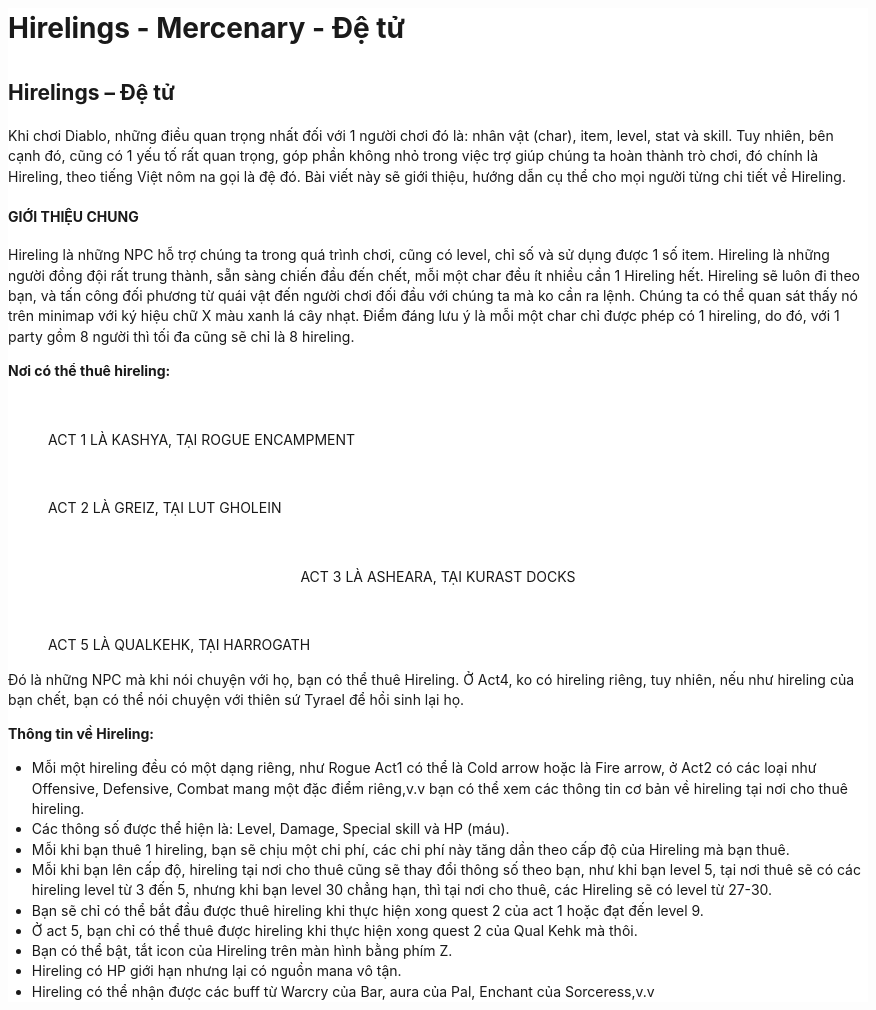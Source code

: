 # Hirelings - Mercenary - Đệ tử

## Hirelings – Đệ tử



Khi chơi Diablo, những điều quan trọng nhất đối với 1 người chơi đó là: nhân vật (char), item, level, stat và skill. Tuy nhiên, bên cạnh đó, cũng có 1 yếu tố rất quan trọng, góp phần không nhỏ trong việc trợ giúp chúng ta hoàn thành trò chơi, đó chính là Hireling, theo tiếng Việt nôm na gọi là đệ đó. Bài viết này sẽ giới thiệu, hướng dẫn cụ thể cho mọi người từng chi tiết về Hireling.

#### GIỚI THIỆU CHUNG <a href="#gioi-thieu-chung" id="gioi-thieu-chung"></a>

Hireling là những NPC hỗ trợ chúng ta trong quá trình chơi, cũng có level, chỉ số và sử dụng được 1 số item. Hireling là những người đồng đội rất trung thành, sẵn sàng chiến đầu đến chết, mỗi một char đều ít nhiều cần 1 Hireling hết. Hireling sẽ luôn đi theo bạn, và tấn công đối phương từ quái vật đến người chơi đối đầu với chúng ta mà ko cần ra lệnh. Chúng ta có thể quan sát thấy nó trên minimap với ký hiệu chữ X màu xanh lá cây nhạt. Điểm đáng lưu ý là mỗi một char chỉ được phép có 1 hireling, do đó, với 1 party gồm 8 người thì tối đa cũng sẽ chỉ là 8 hireling.

**Nơi có thể thuê hireling:**

<figure><img src="https://i0.wp.com/diablo2-vn.com/app/uploads/2019/08/kashya.gif?w=2340&#x26;ssl=1" alt="" width="188"><figcaption><p>ACT 1 LÀ KASHYA, TẠI ROGUE ENCAMPMENT</p></figcaption></figure>

<figure><img src="https://i0.wp.com/diablo2-vn.com/app/uploads/2019/08/greiz-1.gif?w=2340&#x26;ssl=1" alt="" width="188"><figcaption><p>ACT 2 LÀ GREIZ, TẠI LUT GHOLEIN</p></figcaption></figure>

<div align="center">

<figure><img src="https://i0.wp.com/diablo2-vn.com/app/uploads/2019/08/asheara.gif?w=2340&#x26;ssl=1" alt="" width="188"><figcaption><p>ACT 3 LÀ ASHEARA, TẠI KURAST DOCKS</p></figcaption></figure>

</div>

<figure><img src="https://i0.wp.com/diablo2-vn.com/app/uploads/2019/08/npc01.gif?w=2340&#x26;ssl=1" alt="" width="188"><figcaption><p>ACT 5 LÀ QUALKEHK, TẠI HARROGATH</p></figcaption></figure>

Đó là những NPC mà khi nói chuyện với họ, bạn có thể thuê Hireling. Ở Act4, ko có hireling riêng, tuy nhiên, nếu như hireling của bạn chết, bạn có thể nói chuyện với thiên sứ Tyrael để hồi sinh lại họ.

**Thông tin về Hireling:**

* Mỗi một hireling đều có một dạng riêng, như Rogue Act1 có thể là Cold arrow hoặc là Fire arrow, ở Act2 có các loại như Offensive, Defensive, Combat mang một đặc điểm riêng,v.v bạn có thể xem các thông tin cơ bản về hireling tại nơi cho thuê hireling.
* Các thông số được thể hiện là: Level, Damage, Special skill và HP (máu).
* Mỗi khi bạn thuê 1 hireling, bạn sẽ chịu một chi phí, các chi phí này tăng dần theo cấp độ của Hireling mà bạn thuê.
* Mỗi khi bạn lên cấp độ, hireling tại nơi cho thuê cũng sẽ thay đổi thông số theo bạn, như khi bạn level 5, tại nơi thuê sẽ có các hireling level từ 3 đến 5, nhưng khi bạn level 30 chẳng hạn, thì tại nơi cho thuê, các Hireling sẽ có level từ 27-30.
* Bạn sẽ chỉ có thể bắt đầu được thuê hireling khi thực hiện xong quest 2 của act 1 hoặc đạt đến level 9.
* Ở act 5, bạn chỉ có thể thuê được hireling khi thực hiện xong quest 2 của Qual Kehk mà thôi.
* Bạn có thể bật, tắt icon của Hireling trên màn hình bằng phím Z.
* Hireling có HP giới hạn nhưng lại có nguồn mana vô tận.
* Hireling có thể nhận được các buff từ Warcry của Bar, aura của Pal, Enchant của Sorceress,v.v
